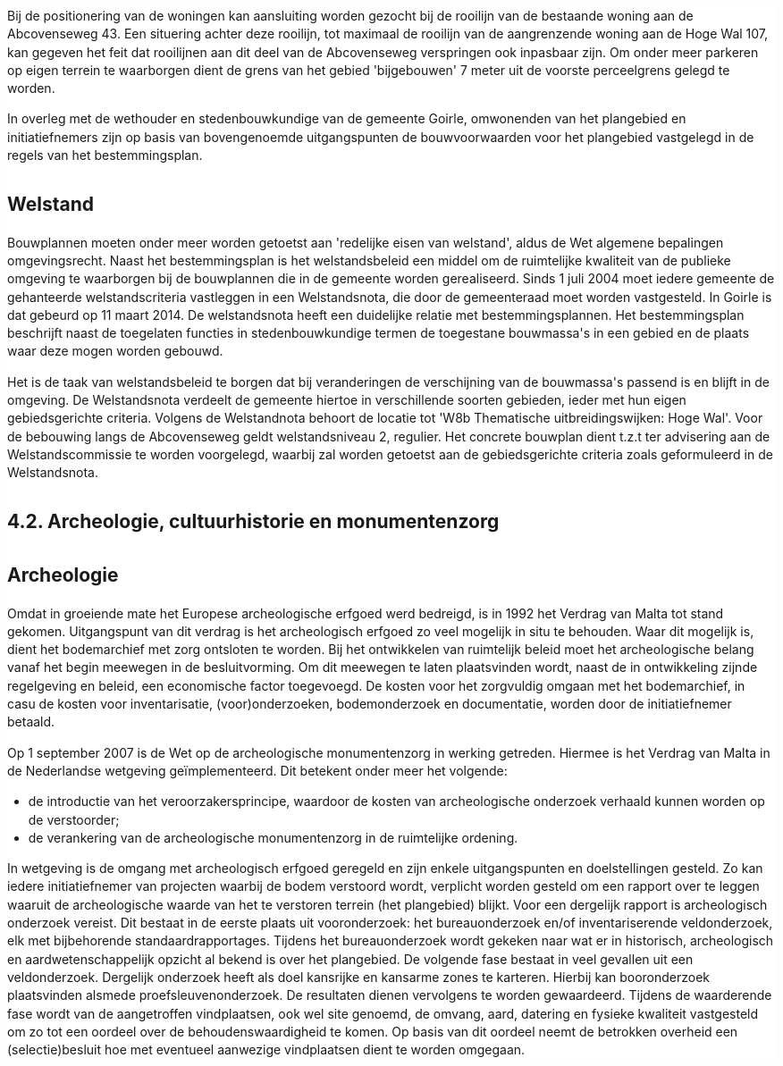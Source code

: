 Bij de positionering van de woningen kan aansluiting worden gezocht bij de rooilijn van de bestaande woning aan de Abcovenseweg 43. Een situering achter deze rooilijn, tot maximaal de rooilijn van de aangrenzende woning aan de Hoge Wal 107, kan gegeven het feit dat rooilijnen aan dit deel van de Abcovenseweg verspringen ook inpasbaar zijn. Om onder meer parkeren op eigen terrein te waarborgen dient de grens van het gebied 'bijgebouwen' 7 meter uit de voorste perceelgrens gelegd te worden.

In overleg met de wethouder en stedenbouwkundige van de gemeente Goirle, omwonenden van het plangebied en initiatiefnemers zijn op basis van bovengenoemde uitgangspunten de bouwvoorwaarden voor het plangebied vastgelegd in de regels van het bestemmingsplan.

## **Welstand**

Bouwplannen moeten onder meer worden getoetst aan 'redelijke eisen van welstand', aldus de Wet algemene bepalingen omgevingsrecht. Naast het bestemmingsplan is het welstandsbeleid een middel om de ruimtelijke kwaliteit van de publieke omgeving te waarborgen bij de bouwplannen die in de gemeente worden gerealiseerd. Sinds 1 juli 2004 moet iedere gemeente de gehanteerde welstandscriteria vastleggen in een Welstandsnota, die door de gemeenteraad moet worden vastgesteld. In Goirle is dat gebeurd op 11 maart 2014. De welstandsnota heeft een duidelijke relatie met bestemmingsplannen. Het bestemmingsplan beschrijft naast de toegelaten functies in stedenbouwkundige termen de toegestane bouwmassa's in een gebied en de plaats waar deze mogen worden gebouwd.

Het is de taak van welstandsbeleid te borgen dat bij veranderingen de verschijning van de bouwmassa's passend is en blijft in de omgeving. De Welstandsnota verdeelt de gemeente hiertoe in verschillende soorten gebieden, ieder met hun eigen gebiedsgerichte criteria. Volgens de Welstandnota behoort de locatie tot 'W8b Thematische uitbreidingswijken: Hoge Wal'. Voor de bebouwing langs de Abcovenseweg geldt welstandsniveau 2, regulier. Het concrete bouwplan dient t.z.t ter advisering aan de Welstandscommissie te worden voorgelegd, waarbij zal worden getoetst aan de gebiedsgerichte criteria zoals geformuleerd in de Welstandsnota.

## **4.2. Archeologie, cultuurhistorie en monumentenzorg**

## **Archeologie**

Omdat in groeiende mate het Europese archeologische erfgoed werd bedreigd, is in 1992 het Verdrag van Malta tot stand gekomen. Uitgangspunt van dit verdrag is het archeologisch erfgoed zo veel mogelijk in situ te behouden. Waar dit mogelijk is, dient het bodemarchief met zorg ontsloten te worden. Bij het ontwikkelen van ruimtelijk beleid moet het archeologische belang vanaf het begin meewegen in de besluitvorming. Om dit meewegen te laten plaatsvinden wordt, naast de in ontwikkeling zijnde regelgeving en beleid, een economische factor toegevoegd. De kosten voor het zorgvuldig omgaan met het bodemarchief, in casu de kosten voor inventarisatie, (voor)onderzoeken, bodemonderzoek en documentatie, worden door de initiatiefnemer betaald.

Op 1 september 2007 is de Wet op de archeologische monumentenzorg in werking getreden. Hiermee is het Verdrag van Malta in de Nederlandse wetgeving geïmplementeerd. Dit betekent onder meer het volgende:

- de introductie van het veroorzakersprincipe, waardoor de kosten van archeologische onderzoek verhaald kunnen worden op de verstoorder;
- de verankering van de archeologische monumentenzorg in de ruimtelijke ordening.

In wetgeving is de omgang met archeologisch erfgoed geregeld en zijn enkele uitgangspunten en doelstellingen gesteld. Zo kan iedere initiatiefnemer van projecten waarbij de bodem verstoord wordt, verplicht worden gesteld om een rapport over te leggen waaruit de archeologische waarde van het te verstoren terrein (het plangebied) blijkt. Voor een dergelijk rapport is archeologisch onderzoek vereist. Dit bestaat in de eerste plaats uit vooronderzoek: het bureauonderzoek en/of inventariserende veldonderzoek, elk met bijbehorende standaardrapportages. Tijdens het bureauonderzoek wordt gekeken naar wat er in historisch, archeologisch en aardwetenschappelijk opzicht al bekend is over het plangebied. De volgende fase bestaat in veel gevallen uit een veldonderzoek. Dergelijk onderzoek heeft als doel kansrijke en kansarme zones te karteren. Hierbij kan booronderzoek plaatsvinden alsmede proefsleuvenonderzoek. De resultaten dienen vervolgens te worden gewaardeerd. Tijdens de waarderende fase wordt van de aangetroffen vindplaatsen, ook wel site genoemd, de omvang, aard, datering en fysieke kwaliteit vastgesteld om zo tot een oordeel over de behoudenswaardigheid te komen. Op basis van dit oordeel neemt de betrokken overheid een (selectie)besluit hoe met eventueel aanwezige vindplaatsen dient te worden omgegaan.

